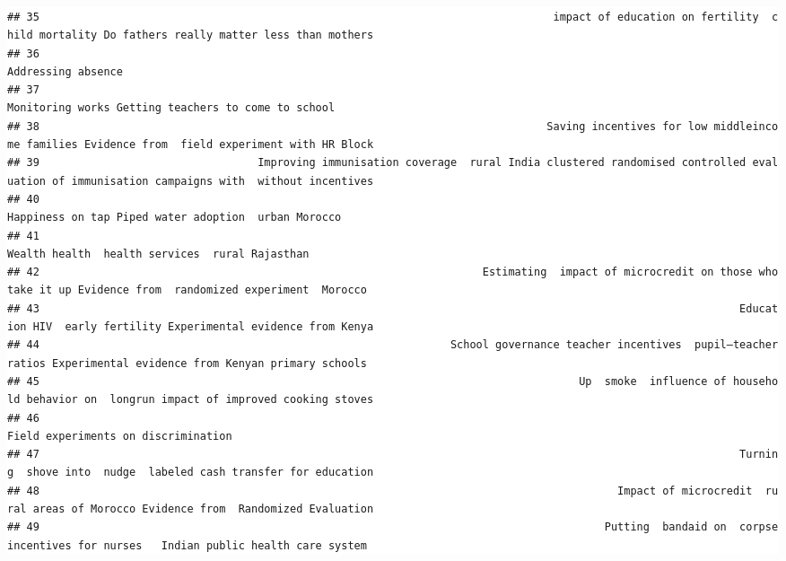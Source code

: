     ## 35                                                                                impact of education on fertility  child mortality Do fathers really matter less than mothers
    ## 36                                                                                                                                                          Addressing absence
    ## 37                                                                                                                         Monitoring works Getting teachers to come to school
    ## 38                                                                               Saving incentives for low middleincome families Evidence from  field experiment with HR Block
    ## 39                                  Improving immunisation coverage  rural India clustered randomised controlled evaluation of immunisation campaigns with  without incentives
    ## 40                                                                                                                        Happiness on tap Piped water adoption  urban Morocco
    ## 41                                                                                                                             Wealth health  health services  rural Rajasthan
    ## 42                                                                     Estimating  impact of microcredit on those who take it up Evidence from  randomized experiment  Morocco
    ## 43                                                                                                             Education HIV  early fertility Experimental evidence from Kenya
    ## 44                                                                School governance teacher incentives  pupil–teacher ratios Experimental evidence from Kenyan primary schools
    ## 45                                                                                    Up  smoke  influence of household behavior on  longrun impact of improved cooking stoves
    ## 46                                                                                                                                         Field experiments on discrimination
    ## 47                                                                                                             Turning  shove into  nudge  labeled cash transfer for education
    ## 48                                                                                          Impact of microcredit  rural areas of Morocco Evidence from  Randomized Evaluation
    ## 49                                                                                        Putting  bandaid on  corpse incentives for nurses   Indian public health care system